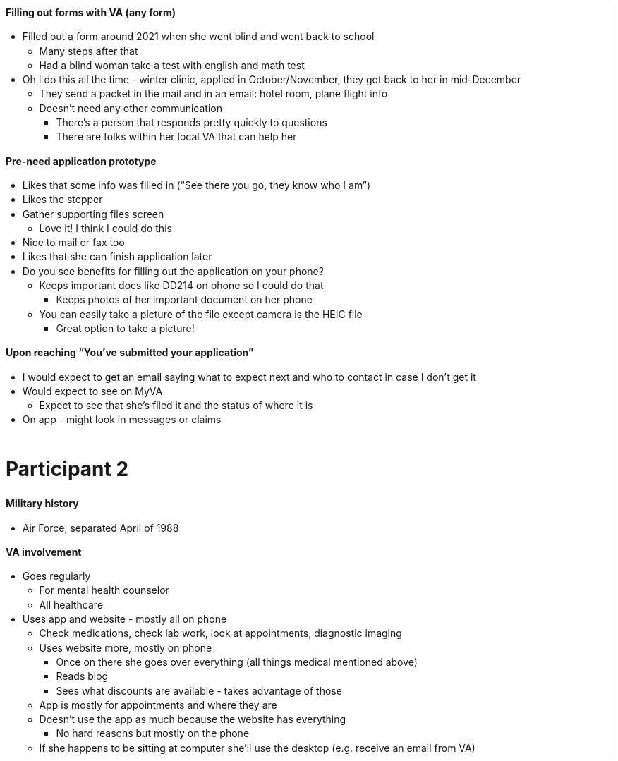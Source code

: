 
__Filling out forms with VA (any form)__



* Filled out a form around 2021 when she went blind and went back to school
    * Many steps after that
    * Had a blind woman take a test with english and math test
* Oh I do this all the time - winter clinic, applied in October/November, they got back to her in mid-December
    * They send a packet in the mail and in an email: hotel room, plane flight info
    * Doesn’t need any other communication
        * There’s a person that responds pretty quickly to questions
        * There are folks within her local VA that can help her

__Pre-need application prototype__



* Likes that some info was filled in (“See there you go, they know who I am”)
* Likes the stepper
* Gather supporting files screen
    * Love it! I think I could do this
* Nice to mail or fax too
* Likes that she can finish application later
* Do you see benefits for filling out the application on your phone?
    * Keeps important docs like DD214 on phone so I could do that
        * Keeps photos of her important document on her phone
    * You can easily take a picture of the file except camera is the HEIC file
        * Great option to take a picture!

__Upon reaching “You’ve submitted your application”__



* I would expect to get an email saying what to expect next and who to contact in case I don’t get it
* Would expect to see on MyVA
    * Expect to see that she’s filed it and the status of where it is
* On app - might look in messages or claims


# Participant 2

__Military history__



* Air Force, separated April of 1988

__VA involvement__



* Goes regularly
    * For mental health counselor 
    * All healthcare
* Uses app and website - mostly all on phone
    * Check medications, check lab work, look at appointments, diagnostic imaging
    * Uses website more, mostly on phone
        * Once on there she goes over everything (all things medical mentioned above)
        * Reads blog
        * Sees what discounts are available - takes advantage of those
    * App is mostly for appointments and where they are
    * Doesn’t use the app as much because the website has everything
        * No hard reasons but mostly on the phone
    * If she happens to be sitting at computer she’ll use the desktop (e.g. receive an email from VA)
